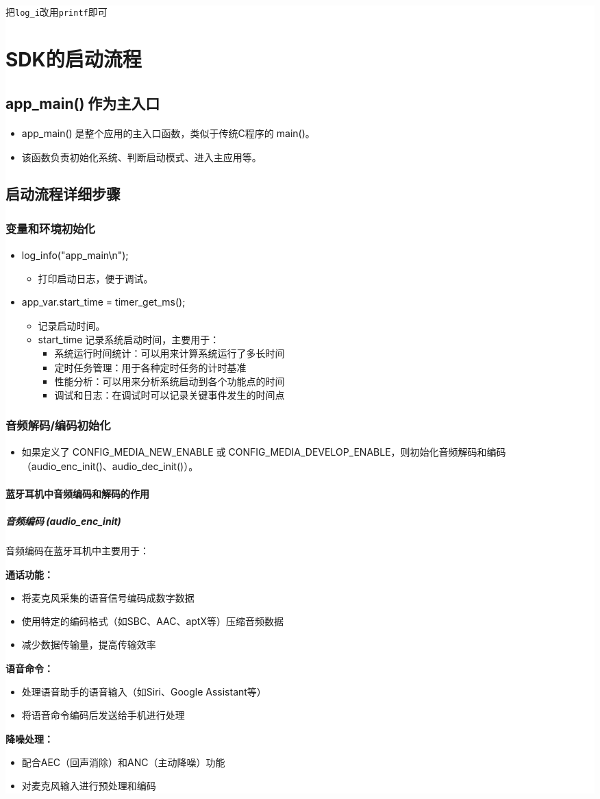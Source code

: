 把`log_i`改用`printf`即可

# SDK的启动流程

## app_main() 作为主入口

- app_main() 是整个应用的主入口函数，类似于传统C程序的 main()。

- 该函数负责初始化系统、判断启动模式、进入主应用等。

## 启动流程详细步骤

### 变量和环境初始化

- log_info("app_main\n");
  - 打印启动日志，便于调试。

- app_var.start_time = timer_get_ms();
  - 记录启动时间。
  - start_time 记录系统启动时间，主要用于：
    - 系统运行时间统计：可以用来计算系统运行了多长时间
    - 定时任务管理：用于各种定时任务的计时基准
    - 性能分析：可以用来分析系统启动到各个功能点的时间
    - 调试和日志：在调试时可以记录关键事件发生的时间点

### 音频解码/编码初始化

- 如果定义了 CONFIG_MEDIA_NEW_ENABLE 或 CONFIG_MEDIA_DEVELOP_ENABLE，则初始化音频解码和编码（audio_enc_init()、audio_dec_init()）。

#### 蓝牙耳机中音频编码和解码的作用

##### 音频编码 (audio_enc_init)

音频编码在蓝牙耳机中主要用于：

**通话功能：**

- 将麦克风采集的语音信号编码成数字数据

- 使用特定的编码格式（如SBC、AAC、aptX等）压缩音频数据

- 减少数据传输量，提高传输效率

**语音命令：**

- 处理语音助手的语音输入（如Siri、Google Assistant等）

- 将语音命令编码后发送给手机进行处理

**降噪处理：**

- 配合AEC（回声消除）和ANC（主动降噪）功能

- 对麦克风输入进行预处理和编码
